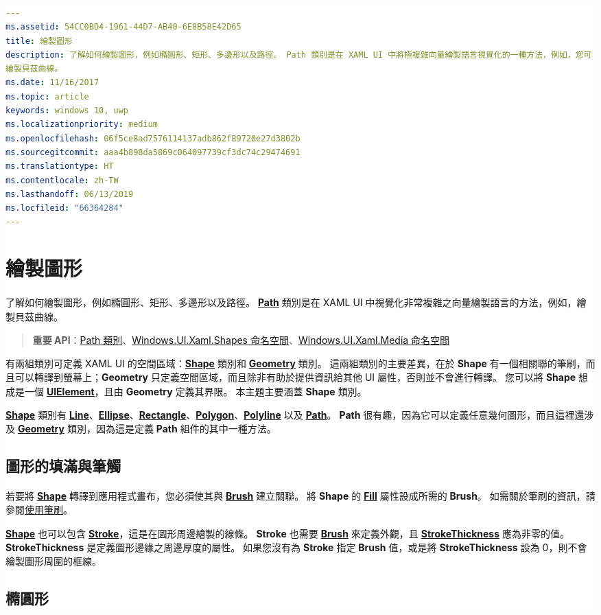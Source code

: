 ```yaml
---
ms.assetid: 54CC0BD4-1961-44D7-AB40-6E8B58E42D65
title: 繪製圖形
description: 了解如何繪製圖形，例如橢圓形、矩形、多邊形以及路徑。 Path 類別是在 XAML UI 中將極複雜向量繪製語言視覺化的一種方法，例如，您可繪製貝茲曲線。
ms.date: 11/16/2017
ms.topic: article
keywords: windows 10, uwp
ms.localizationpriority: medium
ms.openlocfilehash: 06f5ce8ad7576114137adb862f89720e27d3802b
ms.sourcegitcommit: aaa4b898da5869c064097739cf3dc74c29474691
ms.translationtype: HT
ms.contentlocale: zh-TW
ms.lasthandoff: 06/13/2019
ms.locfileid: "66364284"
---
```

# <a name="draw-shapes"></a>繪製圖形

了解如何繪製圖形，例如橢圓形、矩形、多邊形以及路徑。 [  **Path**](/uwp/api/Windows.UI.Xaml.Shapes.Path) 類別是在 XAML UI 中視覺化非常複雜之向量繪製語言的方法，例如，繪製貝茲曲線。

> **重要 API**：[Path 類別](/uwp/api/Windows.UI.Xaml.Shapes.Path)、[Windows.UI.Xaml.Shapes 命名空間](/uwp/api/Windows.UI.Xaml.Shapes)、[Windows.UI.Xaml.Media 命名空間](/uwp/api/Windows.UI.Xaml.Media)


有兩組類別可定義 XAML UI 的空間區域：[**Shape**](/uwp/api/Windows.UI.Xaml.Shapes.Shape) 類別和 [**Geometry**](/uwp/api/Windows.UI.Xaml.Media.Geometry) 類別。 這兩組類別的主要差異，在於 **Shape** 有一個相關聯的筆刷，而且可以轉譯到螢幕上；**Geometry** 只定義空間區域，而且除非有助於提供資訊給其他 UI 屬性，否則並不會進行轉譯。 您可以將 **Shape** 想成是一個 [**UIElement**](https://docs.microsoft.com/uwp/api/Windows.UI.Xaml.UIElement)，且由 **Geometry** 定義其界限。 本主題主要涵蓋 **Shape** 類別。

[  **Shape**](/uwp/api/Windows.UI.Xaml.Shapes.Shape) 類別有 [**Line**](/uwp/api/Windows.UI.Xaml.Shapes.Line)、[**Ellipse**](/uwp/api/Windows.UI.Xaml.Shapes.Ellipse)、[**Rectangle**](/uwp/api/Windows.UI.Xaml.Shapes.Rectangle)、[**Polygon**](/uwp/api/Windows.UI.Xaml.Shapes.Polygon)、[**Polyline**](/uwp/api/Windows.UI.Xaml.Shapes.Polyline) 以及 [**Path**](/uwp/api/Windows.UI.Xaml.Shapes.Path)。 **Path** 很有趣，因為它可以定義任意幾何圖形，而且這裡還涉及 [**Geometry**](/uwp/api/Windows.UI.Xaml.Media.Geometry) 類別，因為這是定義 **Path** 組件的其中一種方法。

## <a name="fill-and-stroke-for-shapes"></a>圖形的填滿與筆觸

若要將 [**Shape**](/uwp/api/Windows.UI.Xaml.Shapes.Shape) 轉譯到應用程式畫布，您必須使其與 [**Brush**](/uwp/api/Windows.UI.Xaml.Media.Brush) 建立關聯。 將 **Shape** 的 [**Fill**](https://docs.microsoft.com/uwp/api/windows.ui.xaml.shapes.shape.fill) 屬性設成所需的 **Brush**。 如需關於筆刷的資訊，請參閱[使用筆刷](../style/brushes.md)。

[  **Shape**](/uwp/api/Windows.UI.Xaml.Shapes.Shape) 也可以包含 [**Stroke**](https://docs.microsoft.com/uwp/api/windows.ui.xaml.shapes.shape.stroke)，這是在圖形周邊繪製的線條。 **Stroke** 也需要 [**Brush**](/uwp/api/Windows.UI.Xaml.Media.Brush) 來定義外觀，且 [**StrokeThickness**](https://docs.microsoft.com/uwp/api/windows.ui.xaml.shapes.shape.strokethickness) 應為非零的值。 **StrokeThickness** 是定義圖形邊緣之周邊厚度的屬性。 如果您沒有為 **Stroke** 指定 **Brush** 值，或是將 **StrokeThickness** 設為 0，則不會繪製圖形周圍的框線。

## <a name="ellipse"></a>橢圓形
